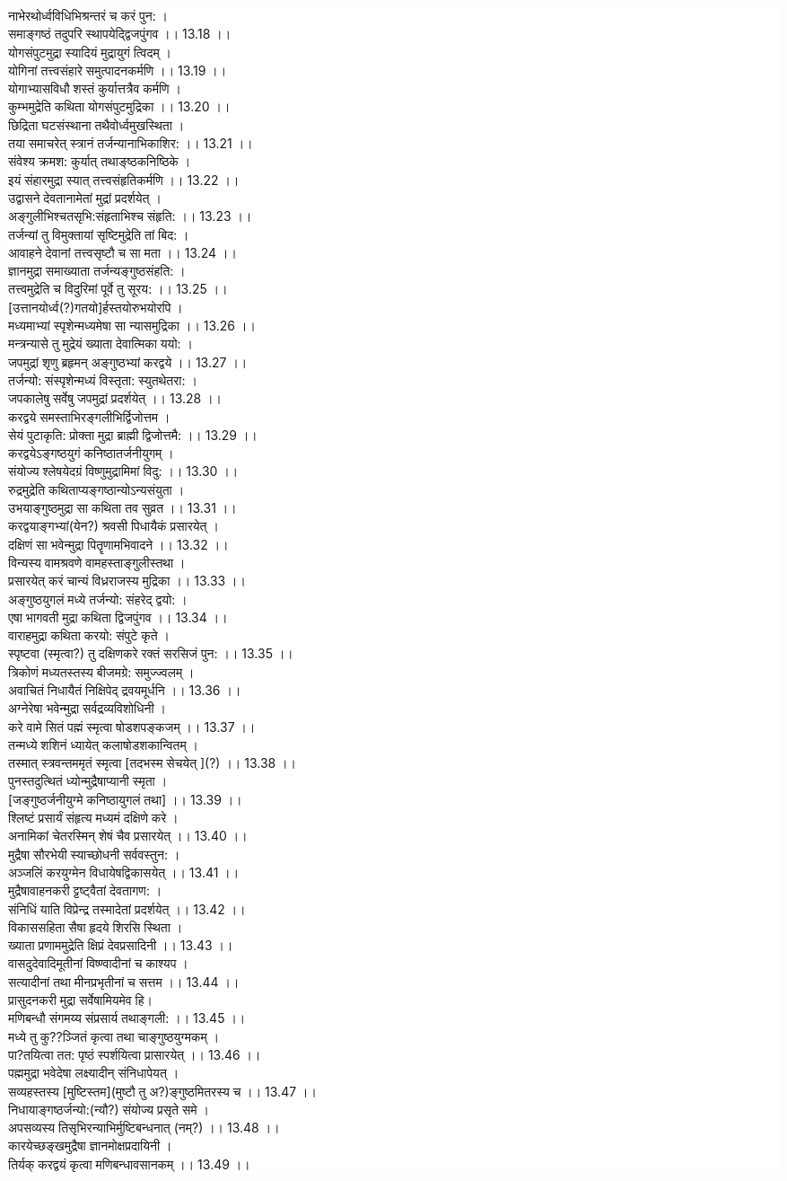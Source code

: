 नाभेरथोर्ध्वविधिभिश्रन्तरं च करं पुन: ।  
समाङ्गष्ठं तदुपरि स्थापयेद्द्विजपुंगव ।। 13.18 ।।  
योगसंपुटमुद्रा स्यादियं मुद्रायुगं त्विदम् ।  
योगिनां तत्त्वसंहारे समुत्पादनकर्मणि ।। 13.19 ।।  
योगाभ्यासविधौ शस्तं कुर्यात्तत्रैव कर्मणि ।  
कुम्भमुद्रेति कथिता योगसंपुटमुद्रिका ।। 13.20 ।।  
छिद्रिता घटसंस्थाना तथैवोर्ध्वमुखस्थिता ।  
तया समाचरेत् स्त्रानं तर्जन्यानाभिकाशिर: ।। 13.21 ।।  
संवेश्य क्रमश: कुर्यात् तथाङ्ष्ठकनिष्ठिके ।  
इयं संहारमुद्रा स्यात् तत्त्वसंहृतिकर्मणि ।। 13.22 ।।  
उद्वासने देवतानामेतां मुद्रां प्रदर्शयेत् ।  
अङ्गुलीभिश्चतसृभि:संहृताभिश्च संहृति: ।। 13.23 ।।  
तर्जन्यां तु विमुक्तायां सृष्टिमुद्रेति तां बिद: ।  
आवाहने देवानां तत्त्वसृष्टौ च सा मता ।। 13.24 ।।  
ज्ञानमुद्रा समाख्याता तर्जन्यङ्गुष्ठसंहति: ।  
तत्त्वमुद्रेति च विदुरिमां पूर्वे तु सूरय: ।। 13.25 ।।  
\[उत्तानयोर्ध्व(?)गतयो\]र्हस्तयोरुभयोरपि ।  
मध्यमाभ्यां स्पृशेन्मध्यमेषा सा न्यासमुद्रिका ।। 13.26 ।।  
मन्त्रन्यासे तु मुद्रेयं ख्याता देवात्मिका ययो: ।  
जपमुद्रां शृणु ब्रहृमन् अङ्गुष्ठभ्यां करद्वये ।। 13.27 ।।  
तर्जन्यो: संस्पृशेन्मध्यं विस्तृता: स्युतथेतरा: ।  
जपकालेषु सर्वेषु जपमुद्रां प्रदर्शयेत् ।। 13.28 ।।  
करद्वये समस्ताभिरङ्गलीभिर्द्विजोत्तम ।  
सेयं पुटाकृति: प्रोक्ता मुद्रा ब्राह्मी द्विजोत्तमै: ।। 13.29 ।।  
करद्वयेऽङ्गष्ठयुगं कनिष्ठातर्जनीयुगम् ।  
संयोज्य श्लेषयेदग्रं विष्णुमुद्रामिमां विदु: ।। 13.30 ।।  
रुद्रमुद्रेति कथिताप्यङ्गष्ठान्योऽन्यसंयुता ।  
उभयाङ्गुष्ठमुद्रा सा कथिता तव सुव्रत ।। 13.31 ।।  
करद्वयाङ्गभ्यां(येन?) श्रवसी पिधायैकं प्रसारयेत् ।  
दक्षिणं सा भवेन्मुद्रा पितॄणामभिवादने ।। 13.32 ।।  
विन्यस्य वामश्रवणे वामहस्ताङ्गुलीस्तथा ।  
प्रसारयेत् करं चान्यं विध्रराजस्य मुद्रिका ।। 13.33 ।।  
अङ्गुष्ठयुगलं मध्ये तर्जन्यो: संहरेद् द्वयो: ।  
एषा भागवती मुद्रा कथिता द्विजपुंगव ।। 13.34 ।।  
वाराहमुद्रा कथिता करयो: संपुटे कृते ।  
स्पृष्टवा (स्मृत्वा?) तु दक्षिणकरे रक्तं सरसिजं पुन: ।। 13.35 ।।  
त्रिकोणं मध्यतस्तस्य बीजमग्रे: समुज्ज्वलम् ।  
अवाचितं निधायैतं निक्षिपेद् द्रवयमूर्धनि ।। 13.36 ।।  
अग्नेरेषा भवेन्मुद्रा सर्वद्रव्यविशोधिनी ।  
करे वामे सितं पह्मं स्मृत्वा षोडशपङ्कजम् ।। 13.37 ।।  
तन्मध्ये शशिनं ध्यायेत् कलाषोडशकान्वितम् ।  
तस्मात् स्त्रवन्तममृतं स्मृत्वा \[तदभस्म सेचयेत् \](?) ।। 13.38 ।।  
पुनस्तदुत्थितं ध्योन्मुद्रैषाप्यानी स्मृता ।  
\[जङ्गुष्ठर्जनीयुग्मे कनिष्ठायुगलं तथा\] ।। 13.39 ।।  
श्लिष्टं प्रसार्यं संहृत्य मध्यमं दक्षिणे करे ।  
अनामिकां चेतरस्मिन् शेषं चैव प्रसारयेत् ।। 13.40 ।।  
मुद्रैषा सौरभेयी स्याच्छोधनी सर्ववस्तुन: ।  
अञ्जलिं करयुग्मेन विधायेषद्विकासयेत् ।। 13.41 ।।  
मुद्रैषावाहनकरी ट्टष्ट्वैतां देवतागण: ।  
संनिधिं याति विप्रेन्द्र तस्मादेतां प्रदर्शयेत् ।। 13.42 ।।  
विकाससहिता सैषा हृदये शिरसि स्थिता ।  
ख्याता प्रणाममुद्रेति क्षिप्रं देवप्रसादिनी ।। 13.43 ।।  
वासदुदेवादिमूतीनां विष्ण्वादीनां च काश्यप ।  
सत्यादीनां तथा मीनप्रभृतीनां च सत्तम ।। 13.44 ।।  
प्रासुदनकरी मुद्रा सर्वेषामियमेव हि।  
मणिबन्धौ संगमय्य संप्रसार्य तथाङ्गली: ।। 13.45 ।।  
मध्ये तु कु??ञ्जितं कृत्वा तथा चाङ्गुष्ठयुग्मकम् ।  
पा?तयित्वा तत: पृष्ठं स्पर्शयित्वा प्रासारयेत् ।। 13.46 ।।  
पह्ममुद्रा भवेदेषा लक्ष्यादीन् संनिधापेयत् ।  
सव्यहस्तस्य \[मुष्टिस्तम\](मुष्टौ तु अ?)ङ्गुष्ठमितरस्य च ।। 13.47 ।।  
निधायाङ्गष्ठर्जन्यो:(न्यौ?) संयोज्य प्रसृते समे ।  
अपसव्यस्य तिसृभिरन्याभिर्मुष्टिबन्धनात् (नम्?) ।। 13.48 ।।  
कारयेच्छङ्खमुद्रैषा ज्ञानमोक्षप्रदायिनी ।  
तिर्यक् करद्वयं कृत्वा मणिबन्धावसानकम् ।। 13.49 ।।  